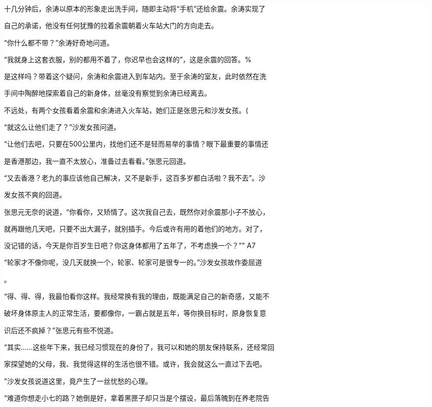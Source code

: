 

十几分钟后，余涛以原本的形象走出洗手间，随即主动将“手机”还给余震。余涛实现了

自己的承诺，他没有任何犹豫的拉着余震朝着火车站大门的方向走去。



“你什么都不带？”余涛好奇地问道。

“我就身上这套衣服，别的都用不着了，你迟早也会这样的”，这是余震的回答。%



是这样吗？带着这个疑问，余涛和余震进入到车站内。至于余涛的室友，此时依然在洗

手间中陶醉地探索着自己的新身体，丝毫没有察觉到余涛已经离去。



不远处，有两个女孩看着余震和余涛进入火车站，她们正是张思元和沙发女孩。(

“就这么让他们走了？”沙发女孩问道。



“让他们去吧，只要在500公里内，找他们还不是轻而易举的事情？眼下最重要的事情还

是香港那边，我一直不太放心，准备过去看看。”张思元回道。



“又去香港？老九的事应该他自己解决，又不是新手，这百多岁都白活啦？我不去”。沙

发女孩不爽的回道。



张思元无奈的说道，“你看你，又矫情了。这次我自己去，既然你对余震那小子不放心，

就再跟他几天吧，只要不出大漏子，就别插手。今后或许有用的着他们的地方。对了，

没记错的话，今天是你百岁生日吧？你这身体都用了五年了，不考虑换一个？”"    A7





“轮家才不像你呢，没几天就换一个，轮家、轮家可是很专一的。”沙发女孩故作委屈道

。



“得、得、得，我最怕看你这样。我经常换有我的理由，既能满足自己的新奇感，又能不

破坏身体原主人的正常生活，要都像你，一霸占就是五年，等你换目标时，原身恢复意

识后还不疯掉？”张思元有些不悦道。



“其实……这些年下来，我已经习惯现在的身份了，我可以和她的朋友保持联系，还经常回

家探望她的父母，我、我觉得这样的生活也很不错。或许，我会就这么一直过下去吧。

”沙发女孩说道这里，竟产生了一丝忧愁的心理。





“难道你想走小七的路？她倒是好，拿着黑匣子却只当是个摆设，最后落魄到在养老院告
